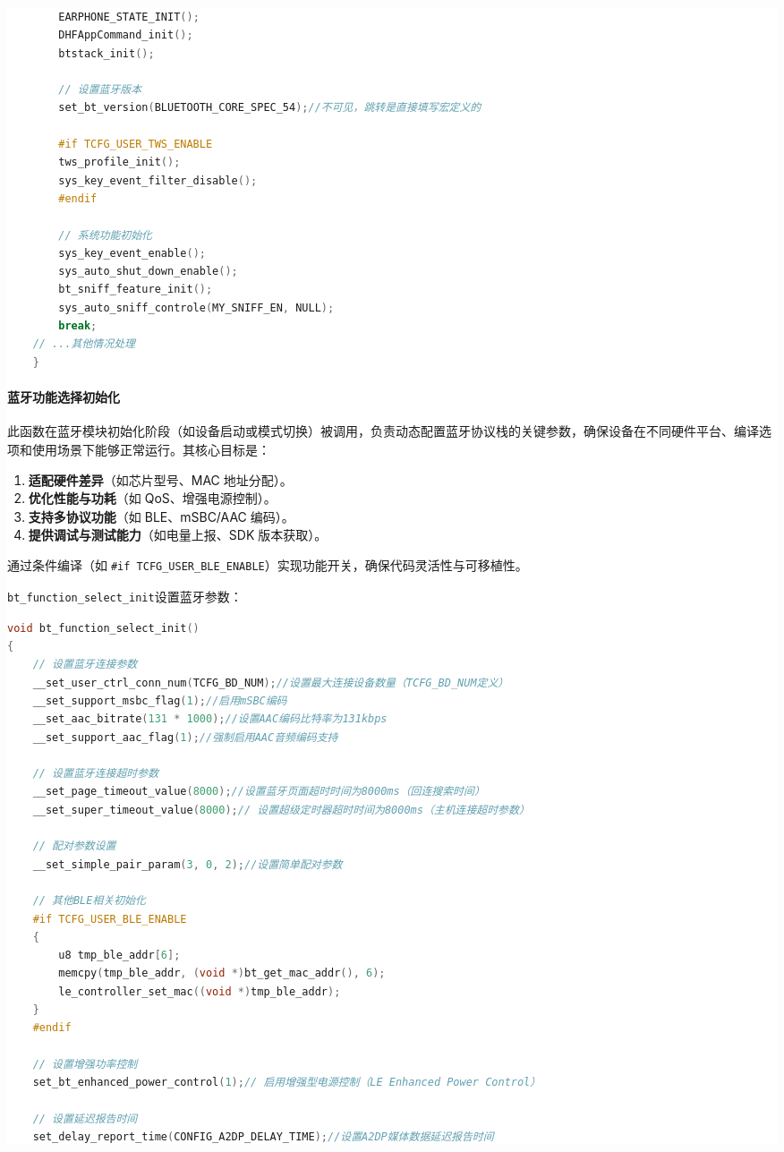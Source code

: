 ```c
        EARPHONE_STATE_INIT();
        DHFAppCommand_init();
        btstack_init();
        
        // 设置蓝牙版本
        set_bt_version(BLUETOOTH_CORE_SPEC_54);//不可见，跳转是直接填写宏定义的
        
        #if TCFG_USER_TWS_ENABLE
        tws_profile_init();
        sys_key_event_filter_disable();
        #endif
        
        // 系统功能初始化
        sys_key_event_enable();
        sys_auto_shut_down_enable();
        bt_sniff_feature_init();
        sys_auto_sniff_controle(MY_SNIFF_EN, NULL);
        break;
    // ...其他情况处理
    }
```

#### 蓝牙功能选择初始化

此函数在蓝牙模块初始化阶段（如设备启动或模式切换）被调用，负责动态配置蓝牙协议栈的关键参数，确保设备在不同硬件平台、编译选项和使用场景下能够正常运行。其核心目标是：

1. **适配硬件差异**（如芯片型号、MAC 地址分配）。
2. **优化性能与功耗**（如 QoS、增强电源控制）。
3. **支持多协议功能**（如 BLE、mSBC/AAC 编码）。
4. **提供调试与测试能力**（如电量上报、SDK 版本获取）。

通过条件编译（如 `#if TCFG_USER_BLE_ENABLE`）实现功能开关，确保代码灵活性与可移植性。

`bt_function_select_init`设置蓝牙参数：

```c
void bt_function_select_init()
{
    // 设置蓝牙连接参数
    __set_user_ctrl_conn_num(TCFG_BD_NUM);//设置最大连接设备数量（TCFG_BD_NUM定义）
    __set_support_msbc_flag(1);//启用mSBC编码
    __set_aac_bitrate(131 * 1000);//设置AAC编码比特率为131kbps
    __set_support_aac_flag(1);//强制启用AAC音频编码支持
    
    // 设置蓝牙连接超时参数
    __set_page_timeout_value(8000);//设置蓝牙页面超时时间为8000ms（回连搜索时间）
    __set_super_timeout_value(8000);// 设置超级定时器超时时间为8000ms（主机连接超时参数）
    
    // 配对参数设置
    __set_simple_pair_param(3, 0, 2);//设置简单配对参数
    
    // 其他BLE相关初始化
    #if TCFG_USER_BLE_ENABLE
    {
        u8 tmp_ble_addr[6];
        memcpy(tmp_ble_addr, (void *)bt_get_mac_addr(), 6);
        le_controller_set_mac((void *)tmp_ble_addr);
    }
    #endif
    
    // 设置增强功率控制
    set_bt_enhanced_power_control(1);// 启用增强型电源控制（LE Enhanced Power Control）
    
    // 设置延迟报告时间
    set_delay_report_time(CONFIG_A2DP_DELAY_TIME);//设置A2DP媒体数据延迟报告时间
```